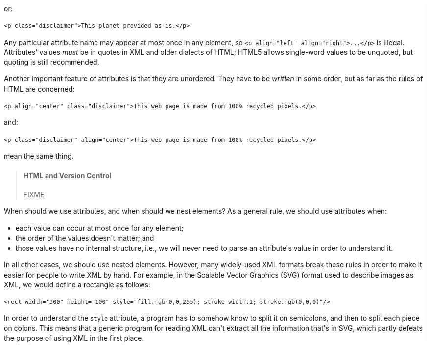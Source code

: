 or:

~~~
<p class="disclaimer">This planet provided as-is.</p>
~~~

Any particular attribute name may appear at most once in any element,
so `<p align="left" align="right">...</p>` is illegal.
Attributes' values <em>must</em> be in quotes in XML and older dialects of HTML;
HTML5 allows single-word values to be unquoted,
but quoting is still recommended.

Another important feature of attributes is that they are unordered.
They have to be <em>written</em> in some order,
but as far as the rules of HTML are concerned:

~~~
<p align="center" class="disclaimer">This web page is made from 100% recycled pixels.</p>
~~~

and:

~~~
<p class="disclaimer" align="center">This web page is made from 100% recycled pixels.</p>
~~~

mean the same thing.

> #### HTML and Version Control
> 
> FIXME

When should we use attributes, and when should we nest elements?
As a general rule,
we should use attributes when:

*   each value can occur at most once for any element;
*   the order of the values doesn't matter; and
*   those values have no internal structure, i.e., we will never need to parse an attribute's value in order to understand it.

In all other cases, we should use nested elements.
However, many widely-used XML formats break these rules
in order to make it easier for people to write XML by hand.
For example,
in the Scalable Vector Graphics (SVG) format used to describe images as XML,
we would define a rectangle as follows:

~~~
<rect width="300" height="100" style="fill:rgb(0,0,255); stroke-width:1; stroke:rgb(0,0,0)"/>
~~~

In order to understand the `style` attribute,
a program has to somehow know to split it on semicolons,
and then to split each piece on colons.
This means that a generic program for reading XML
can't extract all the information that's in SVG,
which partly defeats the purpose of using XML in the first place.
